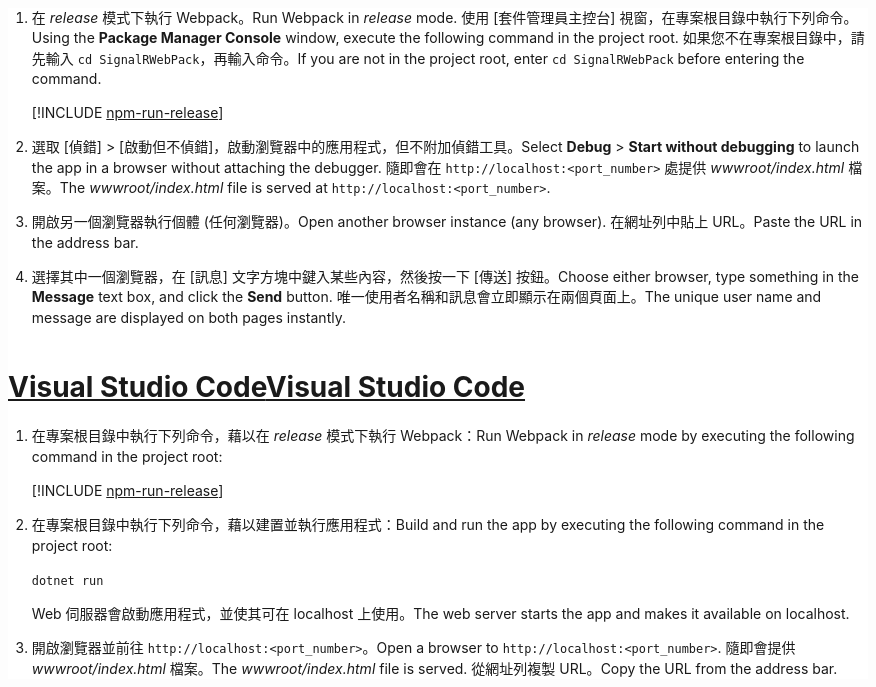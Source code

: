 1. <span data-ttu-id="a0c4f-226">在 *release* 模式下執行 Webpack。</span><span class="sxs-lookup"><span data-stu-id="a0c4f-226">Run Webpack in *release* mode.</span></span> <span data-ttu-id="a0c4f-227">使用 [套件管理員主控台] 視窗，在專案根目錄中執行下列命令。</span><span class="sxs-lookup"><span data-stu-id="a0c4f-227">Using the **Package Manager Console** window, execute the following command in the project root.</span></span> <span data-ttu-id="a0c4f-228">如果您不在專案根目錄中，請先輸入 `cd SignalRWebPack`，再輸入命令。</span><span class="sxs-lookup"><span data-stu-id="a0c4f-228">If you are not in the project root, enter `cd SignalRWebPack` before entering the command.</span></span>

    [!INCLUDE [npm-run-release](../includes/signalr-typescript-webpack/npm-run-release.md)]

1. <span data-ttu-id="a0c4f-229">選取 [偵錯] > [啟動但不偵錯]，啟動瀏覽器中的應用程式，但不附加偵錯工具。</span><span class="sxs-lookup"><span data-stu-id="a0c4f-229">Select **Debug** > **Start without debugging** to launch the app in a browser without attaching the debugger.</span></span> <span data-ttu-id="a0c4f-230">隨即會在 `http://localhost:<port_number>` 處提供 *wwwroot/index.html* 檔案。</span><span class="sxs-lookup"><span data-stu-id="a0c4f-230">The *wwwroot/index.html* file is served at `http://localhost:<port_number>`.</span></span>

1. <span data-ttu-id="a0c4f-231">開啟另一個瀏覽器執行個體 (任何瀏覽器)。</span><span class="sxs-lookup"><span data-stu-id="a0c4f-231">Open another browser instance (any browser).</span></span> <span data-ttu-id="a0c4f-232">在網址列中貼上 URL。</span><span class="sxs-lookup"><span data-stu-id="a0c4f-232">Paste the URL in the address bar.</span></span>

1. <span data-ttu-id="a0c4f-233">選擇其中一個瀏覽器，在 [訊息] 文字方塊中鍵入某些內容，然後按一下 [傳送] 按鈕。</span><span class="sxs-lookup"><span data-stu-id="a0c4f-233">Choose either browser, type something in the **Message** text box, and click the **Send** button.</span></span> <span data-ttu-id="a0c4f-234">唯一使用者名稱和訊息會立即顯示在兩個頁面上。</span><span class="sxs-lookup"><span data-stu-id="a0c4f-234">The unique user name and message are displayed on both pages instantly.</span></span>

# <a name="visual-studio-codetabvisual-studio-code"></a>[<span data-ttu-id="a0c4f-235">Visual Studio Code</span><span class="sxs-lookup"><span data-stu-id="a0c4f-235">Visual Studio Code</span></span>](#tab/visual-studio-code)

1. <span data-ttu-id="a0c4f-236">在專案根目錄中執行下列命令，藉以在 *release* 模式下執行 Webpack：</span><span class="sxs-lookup"><span data-stu-id="a0c4f-236">Run Webpack in *release* mode by executing the following command in the project root:</span></span>

    [!INCLUDE [npm-run-release](../includes/signalr-typescript-webpack/npm-run-release.md)]

1. <span data-ttu-id="a0c4f-237">在專案根目錄中執行下列命令，藉以建置並執行應用程式：</span><span class="sxs-lookup"><span data-stu-id="a0c4f-237">Build and run the app by executing the following command in the project root:</span></span>

    ```console
    dotnet run
    ```

    <span data-ttu-id="a0c4f-238">Web 伺服器會啟動應用程式，並使其可在 localhost 上使用。</span><span class="sxs-lookup"><span data-stu-id="a0c4f-238">The web server starts the app and makes it available on localhost.</span></span>

1. <span data-ttu-id="a0c4f-239">開啟瀏覽器並前往 `http://localhost:<port_number>`。</span><span class="sxs-lookup"><span data-stu-id="a0c4f-239">Open a browser to `http://localhost:<port_number>`.</span></span> <span data-ttu-id="a0c4f-240">隨即會提供 *wwwroot/index.html* 檔案。</span><span class="sxs-lookup"><span data-stu-id="a0c4f-240">The *wwwroot/index.html* file is served.</span></span> <span data-ttu-id="a0c4f-241">從網址列複製 URL。</span><span class="sxs-lookup"><span data-stu-id="a0c4f-241">Copy the URL from the address bar.</span></span>
